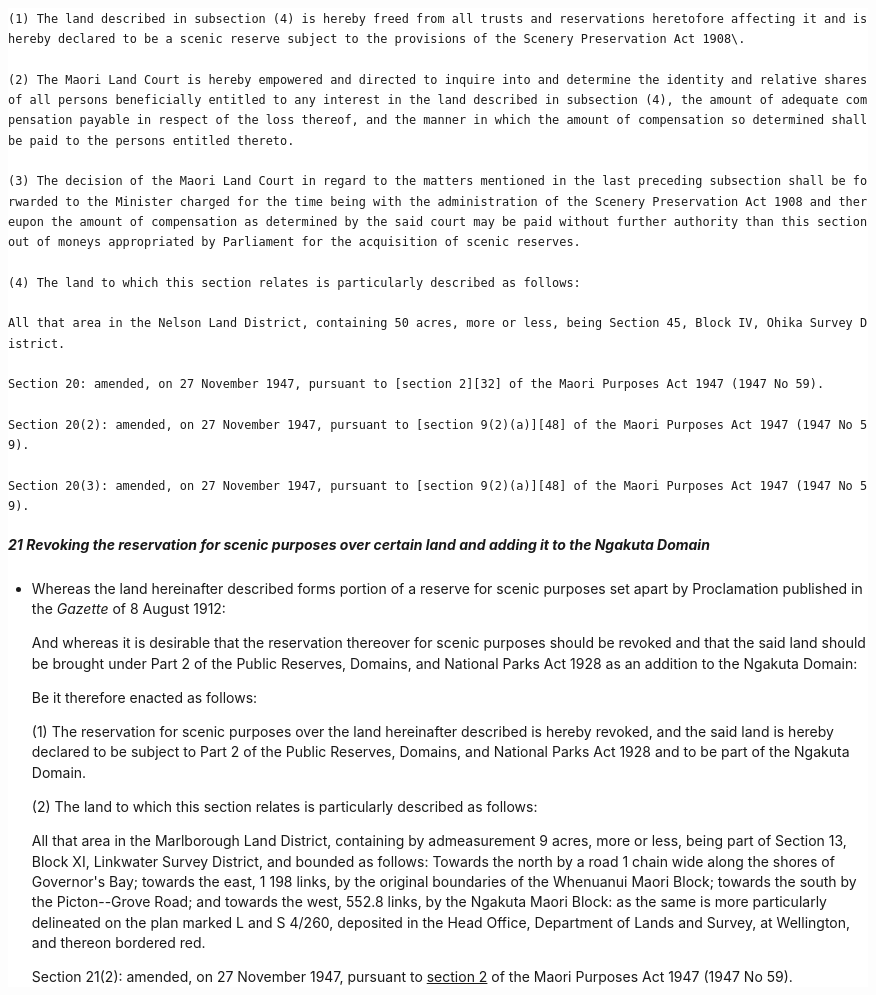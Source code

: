     (1) The land described in subsection (4) is hereby freed from all trusts and reservations heretofore affecting it and is hereby declared to be a scenic reserve subject to the provisions of the Scenery Preservation Act 1908\.
    
    (2) The Maori Land Court is hereby empowered and directed to inquire into and determine the identity and relative shares of all persons beneficially entitled to any interest in the land described in subsection (4), the amount of adequate compensation payable in respect of the loss thereof, and the manner in which the amount of compensation so determined shall be paid to the persons entitled thereto.
    
    (3) The decision of the Maori Land Court in regard to the matters mentioned in the last preceding subsection shall be forwarded to the Minister charged for the time being with the administration of the Scenery Preservation Act 1908 and thereupon the amount of compensation as determined by the said court may be paid without further authority than this section out of moneys appropriated by Parliament for the acquisition of scenic reserves.
    
    (4) The land to which this section relates is particularly described as follows:
    
    All that area in the Nelson Land District, containing 50 acres, more or less, being Section 45, Block IV, Ohika Survey District.
    
    Section 20: amended, on 27 November 1947, pursuant to [section 2][32] of the Maori Purposes Act 1947 (1947 No 59).
    
    Section 20(2): amended, on 27 November 1947, pursuant to [section 9(2)(a)][48] of the Maori Purposes Act 1947 (1947 No 59).
    
    Section 20(3): amended, on 27 November 1947, pursuant to [section 9(2)(a)][48] of the Maori Purposes Act 1947 (1947 No 59).

##### 21 Revoking the reservation for scenic purposes over certain land and adding it to the Ngakuta Domain
    
*   Whereas the land hereinafter described forms portion of a reserve for scenic purposes set apart by Proclamation published in the _Gazette_ of 8 August 1912:
    
    And whereas it is desirable that the reservation thereover for scenic purposes should be revoked and that the said land should be brought under Part 2 of the Public Reserves, Domains, and National Parks Act 1928 as an addition to the Ngakuta Domain:
    
    Be it therefore enacted as follows:
    
    (1) The reservation for scenic purposes over the land hereinafter described is hereby revoked, and the said land is hereby declared to be subject to Part 2 of the Public Reserves, Domains, and National Parks Act 1928 and to be part of the Ngakuta Domain.
    
    (2) The land to which this section relates is particularly described as follows:
    
    All that area in the Marlborough Land District, containing by admeasurement 9 acres, more or less, being part of Section 13, Block XI, Linkwater Survey District, and bounded as follows: Towards the north by a road 1 chain wide along the shores of Governor's Bay; towards the east, 1 198 links, by the original boundaries of the Whenuanui Maori Block; towards the south by the Picton--Grove Road; and towards the west, 552.8 links, by the Ngakuta Maori Block: as the same is more particularly delineated on the plan marked L and S 4/260, deposited in the Head Office, Department of Lands and Survey, at Wellington, and thereon bordered red.
    
    Section 21(2): amended, on 27 November 1947, pursuant to [section 2][32] of the Maori Purposes Act 1947 (1947 No 59).


[0]: http://www.legislation.govt.nz/act/public/1937/0039/latest/link.aspx?id=DLM195466
[1]: http://www.legislation.govt.nz/act/public/1937/0039/latest/whole.html#DLM223099
[2]: http://www.legislation.govt.nz/act/public/1937/0039/latest/whole.html#DLM223601
[3]: http://www.legislation.govt.nz/act/public/1937/0039/latest/whole.html#DLM223602
[4]: http://www.legislation.govt.nz/act/public/1937/0039/latest/whole.html#DLM223603
[5]: http://www.legislation.govt.nz/act/public/1937/0039/latest/whole.html#DLM223605
[6]: http://www.legislation.govt.nz/act/public/1937/0039/latest/whole.html#DLM223606
[7]: http://www.legislation.govt.nz/act/public/1937/0039/latest/whole.html#DLM223607
[8]: http://www.legislation.govt.nz/act/public/1937/0039/latest/whole.html#DLM223610
[9]: http://www.legislation.govt.nz/act/public/1937/0039/latest/whole.html#DLM223612
[10]: http://www.legislation.govt.nz/act/public/1937/0039/latest/whole.html#DLM223614
[11]: http://www.legislation.govt.nz/act/public/1937/0039/latest/whole.html#DLM223618
[12]: http://www.legislation.govt.nz/act/public/1937/0039/latest/whole.html#DLM223620
[13]: http://www.legislation.govt.nz/act/public/1937/0039/latest/whole.html#DLM223622
[14]: http://www.legislation.govt.nz/act/public/1937/0039/latest/whole.html#DLM223623
[15]: http://www.legislation.govt.nz/act/public/1937/0039/latest/whole.html#DLM223625
[16]: http://www.legislation.govt.nz/act/public/1937/0039/latest/whole.html#DLM223626
[17]: http://www.legislation.govt.nz/act/public/1937/0039/latest/whole.html#DLM223627
[18]: http://www.legislation.govt.nz/act/public/1937/0039/latest/whole.html#DLM223628
[19]: http://www.legislation.govt.nz/act/public/1937/0039/latest/whole.html#DLM223630
[20]: http://www.legislation.govt.nz/act/public/1937/0039/latest/whole.html#DLM223631
[21]: http://www.legislation.govt.nz/act/public/1937/0039/latest/whole.html#DLM223632
[22]: http://www.legislation.govt.nz/act/public/1937/0039/latest/whole.html#DLM223634
[23]: http://www.legislation.govt.nz/act/public/1937/0039/latest/whole.html#DLM223636
[24]: http://www.legislation.govt.nz/act/public/1937/0039/latest/whole.html#DLM223637
[25]: http://www.legislation.govt.nz/act/public/1937/0039/latest/whole.html#DLM223638
[26]: http://www.legislation.govt.nz/act/public/1937/0039/latest/whole.html#DLM223639
[27]: http://www.legislation.govt.nz/act/public/1937/0039/latest/whole.html#DLM223640
[28]: http://www.legislation.govt.nz/act/public/1937/0039/latest/whole.html#DLM223641
[29]: http://www.legislation.govt.nz/act/public/1937/0039/latest/whole.html#DLM223645
[30]: http://www.legislation.govt.nz/act/public/1937/0039/latest/whole.html#DLM223648
[31]: http://www.legislation.govt.nz/act/public/1937/0039/latest/link.aspx?id=DLM205653
[32]: http://www.legislation.govt.nz/act/public/1937/0039/latest/link.aspx?id=DLM245843
[33]: http://www.legislation.govt.nz/act/public/1937/0039/latest/link.aspx?id=DLM245847
[34]: http://www.legislation.govt.nz/act/public/1937/0039/latest/link.aspx?id=DLM192407
[35]: http://www.legislation.govt.nz/act/public/1937/0039/latest/link.aspx?id=DLM192411
[36]: http://www.legislation.govt.nz/act/public/1937/0039/latest/link.aspx?id=DLM192409
[37]: http://www.legislation.govt.nz/act/public/1937/0039/latest/link.aspx?id=DLM192410
[38]: http://www.legislation.govt.nz/act/public/1937/0039/latest/link.aspx?id=DLM192059
[39]: http://www.legislation.govt.nz/act/public/1937/0039/latest/link.aspx?id=DLM22944
[40]: http://www.legislation.govt.nz/act/public/1937/0039/latest/link.aspx?id=DLM134293
[41]: http://www.legislation.govt.nz/act/public/1937/0039/latest/link.aspx?id=DLM225716
[42]: http://www.legislation.govt.nz/act/public/1937/0039/latest/link.aspx?id=DLM181593
[43]: http://www.legislation.govt.nz/act/public/1937/0039/latest/link.aspx?id=DLM355058
[44]: http://www.legislation.govt.nz/act/public/1937/0039/latest/link.aspx?id=DLM13750
[45]: http://www.legislation.govt.nz/act/public/1937/0039/latest/link.aspx?id=DLM13550
[46]: http://www.legislation.govt.nz/act/public/1937/0039/latest/link.aspx?id=DLM13752
[47]: http://www.legislation.govt.nz/act/public/1937/0039/latest/link.aspx?id=DLM25896
[48]: http://www.legislation.govt.nz/act/public/1937/0039/latest/link.aspx?id=DLM245856
[49]: http://www.legislation.govt.nz/act/public/1937/0039/latest/link.aspx?id=DLM215162
[50]: http://www.legislation.govt.nz/act/public/1937/0039/latest/link.aspx?id=DLM212890
[51]: http://www.legislation.govt.nz/act/public/1937/0039/latest/link.aspx?id=DLM13754
[52]: http://www.legislation.govt.nz/act/public/1937/0039/latest/link.aspx?id=DLM253252
[53]: http://www.pco.parliament.govt.nz/reprints/
[54]: http://www.legislation.govt.nz/act/public/1937/0039/latest/link.aspx?id=DLM195439
[55]: http://www.pco.parliament.govt.nz/editorial-conventions/
[56]: http://www.legislation.govt.nz/act/public/1937/0039/latest/link.aspx?id=DLM195468
[57]: http://www.legislation.govt.nz/act/public/1937/0039/latest/link.aspx?id=DLM195470